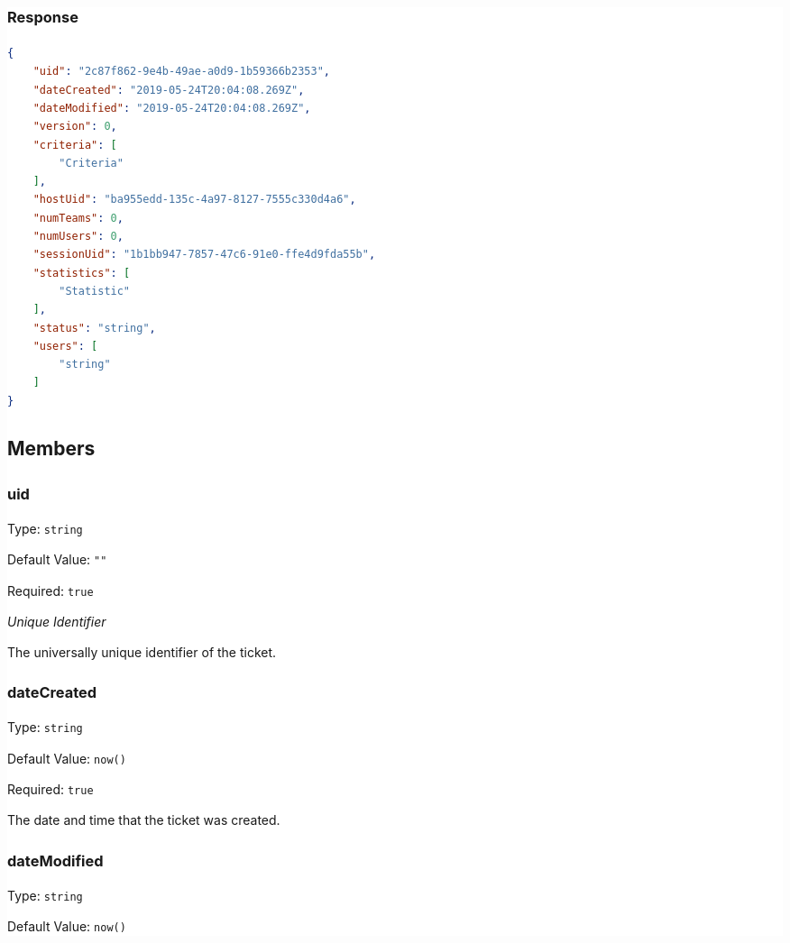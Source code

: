 ### Response

```json
{
    "uid": "2c87f862-9e4b-49ae-a0d9-1b59366b2353",
    "dateCreated": "2019-05-24T20:04:08.269Z",
    "dateModified": "2019-05-24T20:04:08.269Z",
    "version": 0,
    "criteria": [
        "Criteria"
    ],
    "hostUid": "ba955edd-135c-4a97-8127-7555c330d4a6",
    "numTeams": 0,
    "numUsers": 0,
    "sessionUid": "1b1bb947-7857-47c6-91e0-ffe4d9fda55b",
    "statistics": [
        "Statistic"
    ],
    "status": "string",
    "users": [
        "string"
    ]
}
```


## Members

### uid

Type: `string`

Default Value: `""`

Required: `true`

*Unique* *Identifier*

The universally unique identifier of the ticket.

### dateCreated

Type: `string`

Default Value: `now()`

Required: `true`

The date and time that the ticket was created.

### dateModified

Type: `string`

Default Value: `now()`
